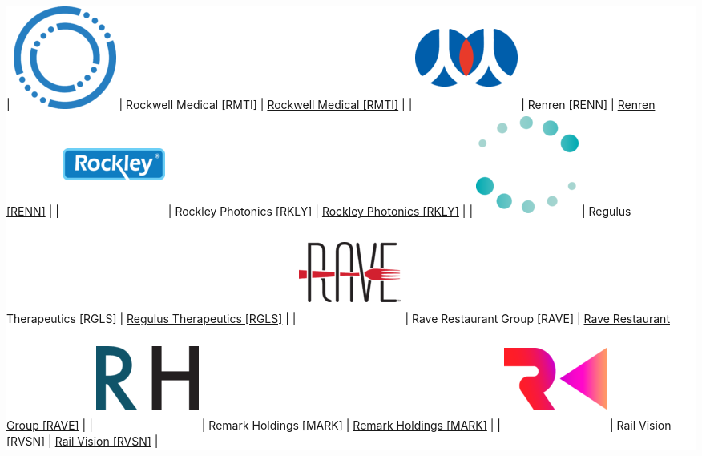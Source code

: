 | ![Rockwell Medical [RMTI]](/img/128/RMTI-111578e3.png) | Rockwell Medical [RMTI] | [Rockwell Medical [RMTI]](../../page/rockwell-medical/logo/ ) |
| ![Renren [RENN]](/img/128/RENN-101ed2f4.png) | Renren [RENN] | [Renren [RENN]](../../page/renren/logo/ ) |
| ![Rockley Photonics [RKLY]](/img/128/RKLY-98f65c97.png) | Rockley Photonics [RKLY] | [Rockley Photonics [RKLY]](../../page/rockley-photonics/logo/ ) |
| ![Regulus Therapeutics [RGLS]](/img/128/RGLS-86c773f0.png) | Regulus Therapeutics [RGLS] | [Regulus Therapeutics [RGLS]](../../page/regulus-therapeutics/logo/ ) |
| ![Rave Restaurant Group [RAVE]](/img/128/RAVE-09f35037.png) | Rave Restaurant Group [RAVE] | [Rave Restaurant Group [RAVE]](../../page/rave-restaurant-group/logo/ ) |
| ![Remark Holdings [MARK]](/img/128/MARK-d763e640.png) | Remark Holdings [MARK] | [Remark Holdings [MARK]](../../page/remark-holdings/logo/ ) |
| ![Rail Vision [RVSN]](/img/128/RVSN-f0fd74c1.png) | Rail Vision [RVSN] | [Rail Vision [RVSN]](../../page/rail-vision/logo/ ) |
